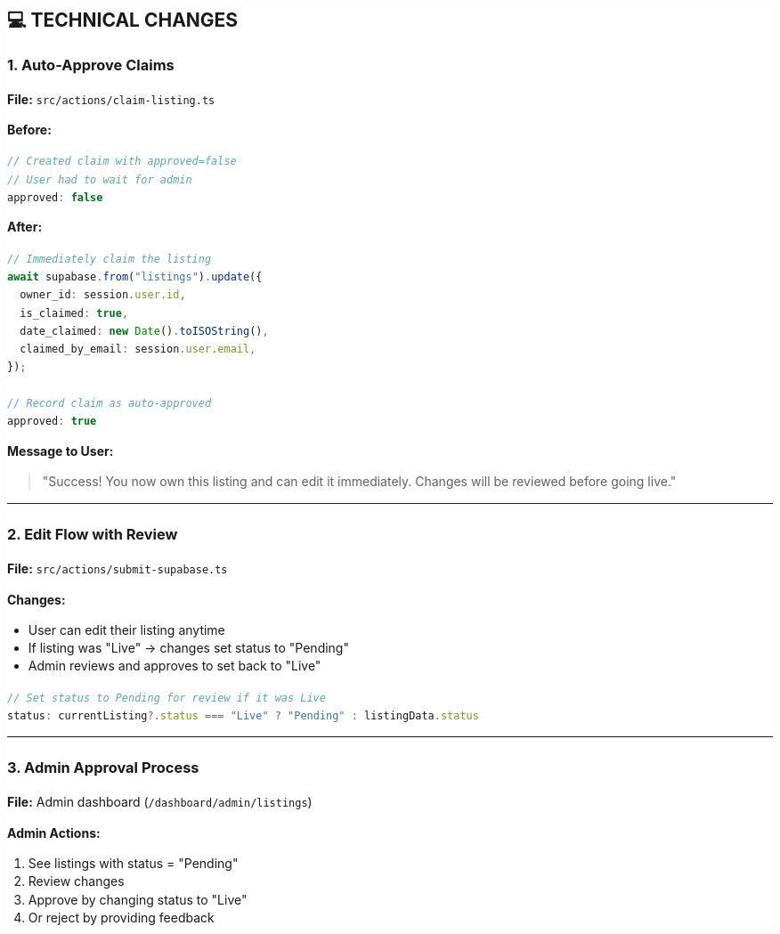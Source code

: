 ## 💻 TECHNICAL CHANGES

### 1. Auto-Approve Claims
**File:** `src/actions/claim-listing.ts`

**Before:**
```typescript
// Created claim with approved=false
// User had to wait for admin
approved: false
```

**After:**
```typescript
// Immediately claim the listing
await supabase.from("listings").update({
  owner_id: session.user.id,
  is_claimed: true,
  date_claimed: new Date().toISOString(),
  claimed_by_email: session.user.email,
});

// Record claim as auto-approved
approved: true
```

**Message to User:**
> "Success! You now own this listing and can edit it immediately. Changes will be reviewed before going live."

---

### 2. Edit Flow with Review
**File:** `src/actions/submit-supabase.ts`

**Changes:**
- User can edit their listing anytime
- If listing was "Live" → changes set status to "Pending"
- Admin reviews and approves to set back to "Live"

```typescript
// Set status to Pending for review if it was Live
status: currentListing?.status === "Live" ? "Pending" : listingData.status
```

---

### 3. Admin Approval Process
**File:** Admin dashboard (`/dashboard/admin/listings`)

**Admin Actions:**
1. See listings with status = "Pending"
2. Review changes
3. Approve by changing status to "Live"
4. Or reject by providing feedback
